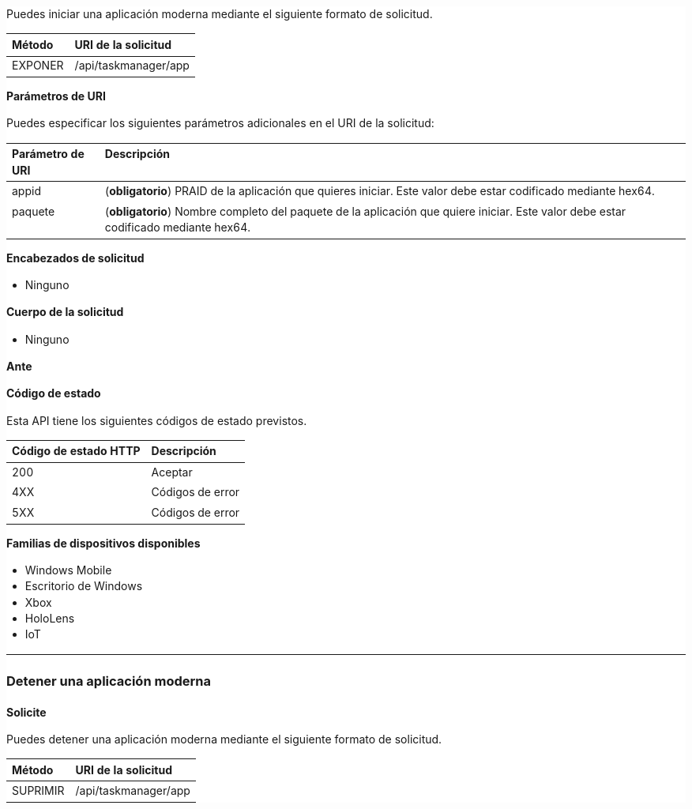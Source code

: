 Puedes iniciar una aplicación moderna mediante el siguiente formato de solicitud.
 
| Método      | URI de la solicitud |
| :------     | :----- |
| EXPONER | /api/taskmanager/app |


**Parámetros de URI**

Puedes especificar los siguientes parámetros adicionales en el URI de la solicitud:

| Parámetro de URI | Descripción |
| :---          | :--- |
| appid   | (**obligatorio**) PRAID de la aplicación que quieres iniciar. Este valor debe estar codificado mediante hex64. |
| paquete   | (**obligatorio**) Nombre completo del paquete de la aplicación que quiere iniciar. Este valor debe estar codificado mediante hex64. |

**Encabezados de solicitud**

- Ninguno

**Cuerpo de la solicitud**

- Ninguno

**Ante**

**Código de estado**

Esta API tiene los siguientes códigos de estado previstos.

| Código de estado HTTP      | Descripción |
| :------     | :----- |
| 200 | Aceptar |
| 4XX | Códigos de error |
| 5XX | Códigos de error |

**Familias de dispositivos disponibles**

* Windows Mobile
* Escritorio de Windows
* Xbox
* HoloLens
* IoT

<hr>

### <a name="stop-a-modern-app"></a>Detener una aplicación moderna

**Solicite**

Puedes detener una aplicación moderna mediante el siguiente formato de solicitud.
 
| Método      | URI de la solicitud |
| :------     | :----- |
| SUPRIMIR | /api/taskmanager/app |
